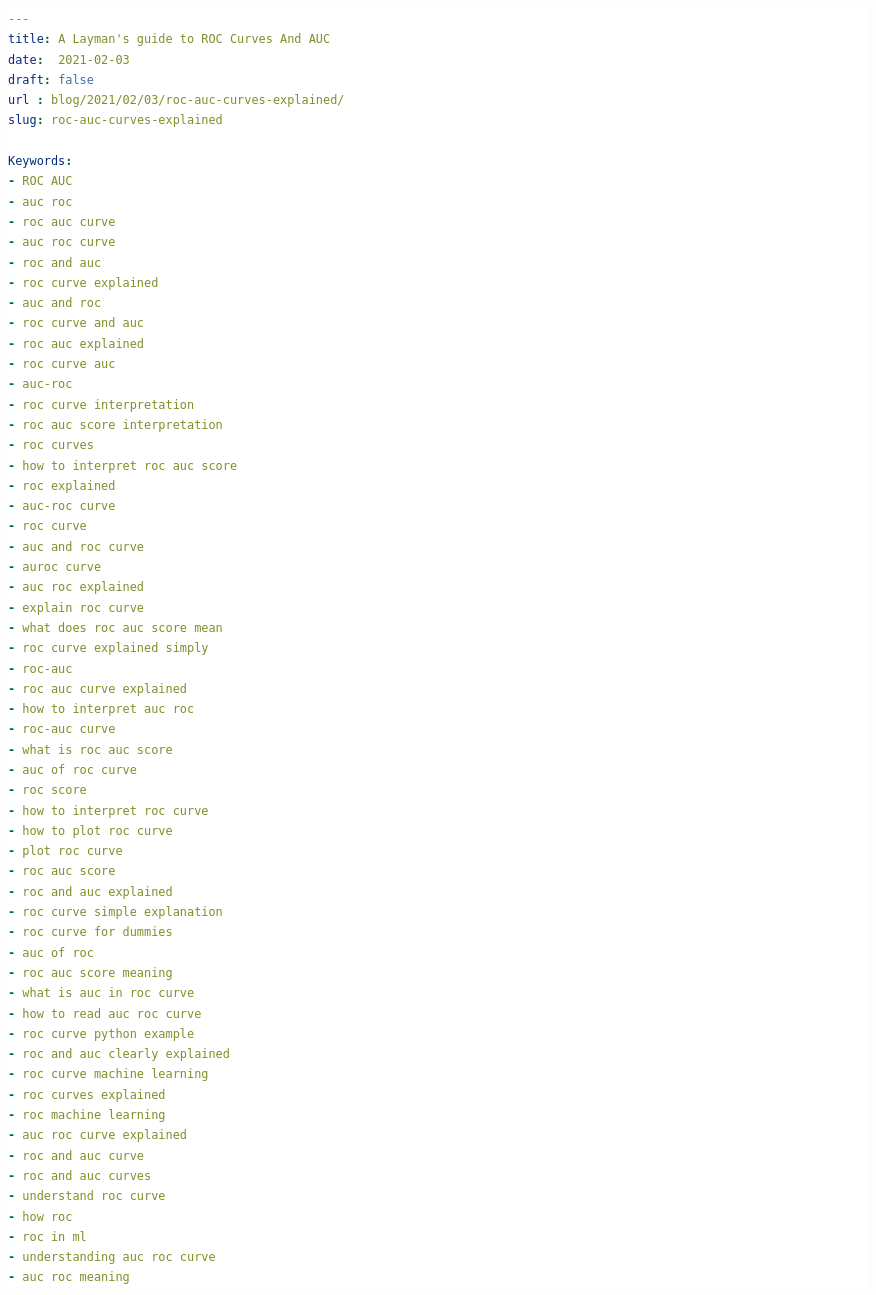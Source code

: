 ```yaml
---
title: A Layman's guide to ROC Curves And AUC 
date:  2021-02-03
draft: false
url : blog/2021/02/03/roc-auc-curves-explained/
slug: roc-auc-curves-explained

Keywords:
- ROC AUC
- auc roc
- roc auc curve
- auc roc curve
- roc and auc
- roc curve explained
- auc and roc
- roc curve and auc
- roc auc explained
- roc curve auc
- auc-roc
- roc curve interpretation
- roc auc score interpretation
- roc curves
- how to interpret roc auc score
- roc explained
- auc-roc curve
- roc curve
- auc and roc curve
- auroc curve
- auc roc explained
- explain roc curve
- what does roc auc score mean
- roc curve explained simply
- roc-auc
- roc auc curve explained
- how to interpret auc roc
- roc-auc curve
- what is roc auc score
- auc of roc curve
- roc score
- how to interpret roc curve
- how to plot roc curve
- plot roc curve
- roc auc score
- roc and auc explained
- roc curve simple explanation
- roc curve for dummies
- auc of roc
- roc auc score meaning
- what is auc in roc curve
- how to read auc roc curve
- roc curve python example
- roc and auc clearly explained
- roc curve machine learning
- roc curves explained
- roc machine learning
- auc roc curve explained
- roc and auc curve
- roc and auc curves
- understand roc curve
- how roc
- roc in ml
- understanding auc roc curve
- auc roc meaning
```